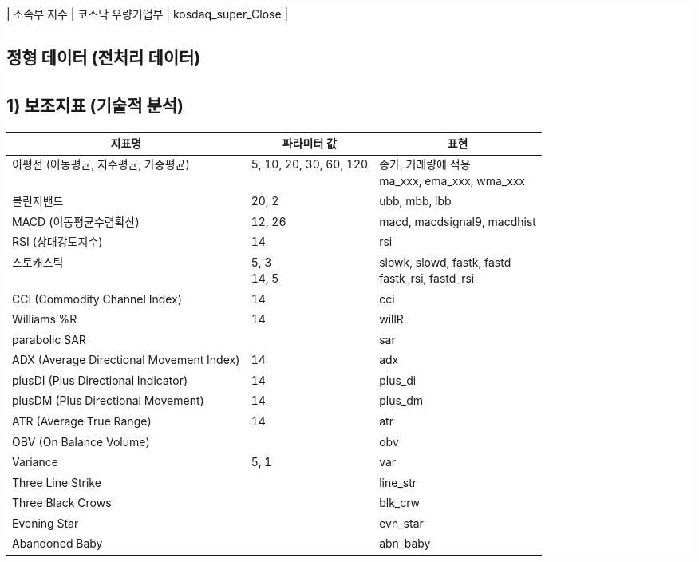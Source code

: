 | 소속부 지수          | 코스닥 우량기업부              | kosdaq_super_Close       |


## 정형 데이터 (전처리 데이터)
## 1) 보조지표 (기술적 분석)
| 지표명                                   | 파라미터 값            | 표현                                               |
|------------------------------------------|------------------------|----------------------------------------------------|
| 이평선 (이동평균, 지수평균, 가중평균)    | 5, 10, 20, 30, 60, 120 | 종가, 거래량에 적용<br>ma_xxx, ema_xxx, wma_xxx    |
| 볼린저밴드                               | 20, 2                  | ubb, mbb, lbb                                      |
| MACD (이동평균수렴확산)                  | 12, 26                 | macd, macdsignal9, macdhist                        |
| RSI (상대강도지수)                       | 14                     | rsi                                                |
| 스토캐스틱                               | 5, 3<br>14, 5          | slowk, slowd, fastk, fastd<br>fastk_rsi, fastd_rsi |
| CCI (Commodity Channel Index)            | 14                     | cci                                                |
| Williams’%R                              | 14                     | willR                                              |
| parabolic SAR                            |                        | sar                                                |
| ADX (Average Directional Movement Index) | 14                     | adx                                                |
| plusDI (Plus Directional Indicator)      | 14                     | plus_di                                            |
| plusDM (Plus Directional Movement)       | 14                     | plus_dm                                            |
| ATR (Average True Range)                 | 14                     | atr                                                |
| OBV (On Balance Volume)                  |                        | obv                                                |
| Variance                                 | 5, 1                   | var                                                |
| Three Line Strike                        |                        | line_str                                           |
| Three Black Crows                        |                        | blk_crw                                            |
| Evening Star                             |                        | evn_star                                           |
| Abandoned Baby                           |                        | abn_baby                                           |

